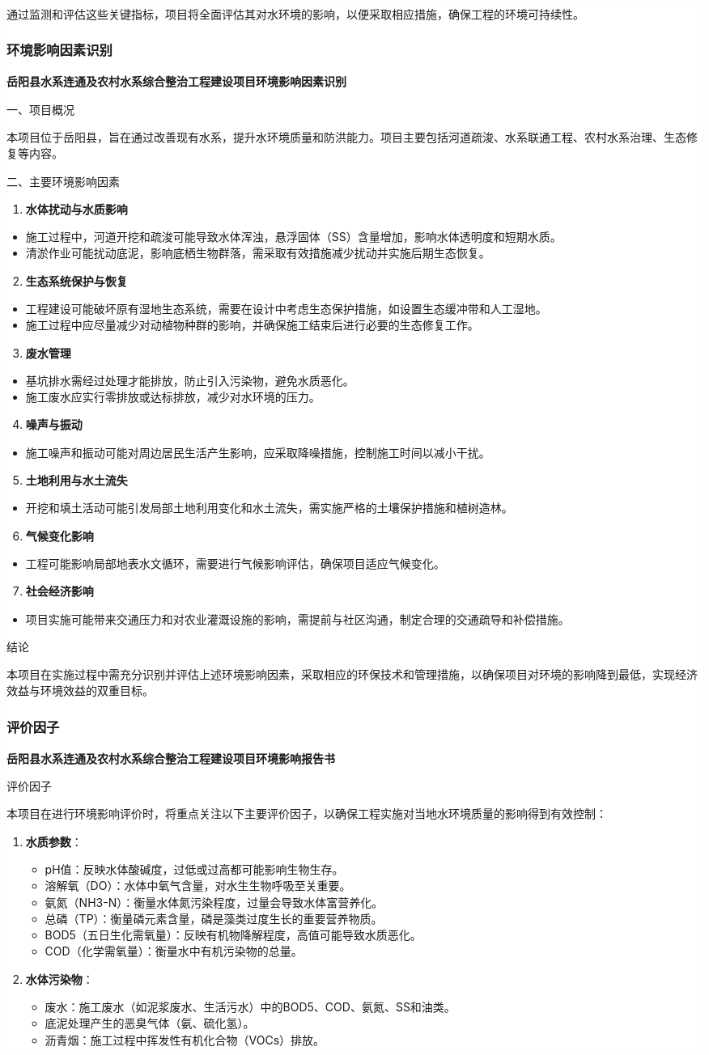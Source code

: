 通过监测和评估这些关键指标，项目将全面评估其对水环境的影响，以便采取相应措施，确保工程的环境可持续性。
### 环境影响因素识别
**岳阳县水系连通及农村水系综合整治工程建设项目环境影响因素识别**

一、项目概况

本项目位于岳阳县，旨在通过改善现有水系，提升水环境质量和防洪能力。项目主要包括河道疏浚、水系联通工程、农村水系治理、生态修复等内容。

二、主要环境影响因素

1. **水体扰动与水质影响**
- 施工过程中，河道开挖和疏浚可能导致水体浑浊，悬浮固体（SS）含量增加，影响水体透明度和短期水质。
- 清淤作业可能扰动底泥，影响底栖生物群落，需采取有效措施减少扰动并实施后期生态恢复。

2. **生态系统保护与恢复**
- 工程建设可能破坏原有湿地生态系统，需要在设计中考虑生态保护措施，如设置生态缓冲带和人工湿地。
- 施工过程中应尽量减少对动植物种群的影响，并确保施工结束后进行必要的生态修复工作。

3. **废水管理**
- 基坑排水需经过处理才能排放，防止引入污染物，避免水质恶化。
- 施工废水应实行零排放或达标排放，减少对水环境的压力。

4. **噪声与振动**
- 施工噪声和振动可能对周边居民生活产生影响，应采取降噪措施，控制施工时间以减小干扰。

5. **土地利用与水土流失**
- 开挖和填土活动可能引发局部土地利用变化和水土流失，需实施严格的土壤保护措施和植树造林。

6. **气候变化影响**
- 工程可能影响局部地表水文循环，需要进行气候影响评估，确保项目适应气候变化。

7. **社会经济影响**
- 项目实施可能带来交通压力和对农业灌溉设施的影响，需提前与社区沟通，制定合理的交通疏导和补偿措施。

结论

本项目在实施过程中需充分识别并评估上述环境影响因素，采取相应的环保技术和管理措施，以确保项目对环境的影响降到最低，实现经济效益与环境效益的双重目标。
### 评价因子
**岳阳县水系连通及农村水系综合整治工程建设项目环境影响报告书**

评价因子

本项目在进行环境影响评价时，将重点关注以下主要评价因子，以确保工程实施对当地水环境质量的影响得到有效控制：

1. **水质参数**：
   - pH值：反映水体酸碱度，过低或过高都可能影响生物生存。
   - 溶解氧（DO）：水体中氧气含量，对水生生物呼吸至关重要。
   - 氨氮（NH3-N）：衡量水体氮污染程度，过量会导致水体富营养化。
   - 总磷（TP）：衡量磷元素含量，磷是藻类过度生长的重要营养物质。
   - BOD5（五日生化需氧量）：反映有机物降解程度，高值可能导致水质恶化。
   - COD（化学需氧量）：衡量水中有机污染物的总量。

2. **水体污染物**：
   - 废水：施工废水（如泥浆废水、生活污水）中的BOD5、COD、氨氮、SS和油类。
   - 底泥处理产生的恶臭气体（氨、硫化氢）。
   - 沥青烟：施工过程中挥发性有机化合物（VOCs）排放。
   
